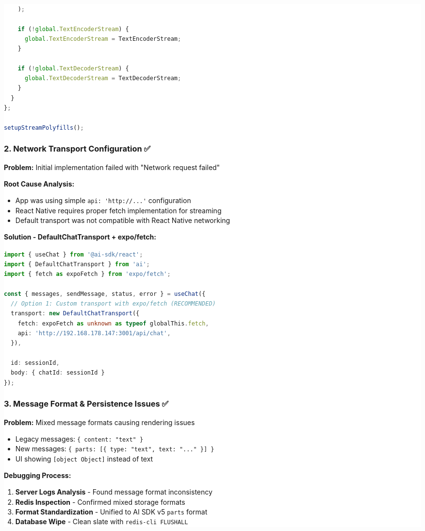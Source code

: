 ```javascript
    );

    if (!global.TextEncoderStream) {
      global.TextEncoderStream = TextEncoderStream;
    }

    if (!global.TextDecoderStream) {
      global.TextDecoderStream = TextDecoderStream;
    }
  }
};

setupStreamPolyfills();
```

### 2. Network Transport Configuration ✅

**Problem:** Initial implementation failed with "Network request failed"

**Root Cause Analysis:**
- App was using simple `api: 'http://...'` configuration
- React Native requires proper fetch implementation for streaming
- Default transport was not compatible with React Native networking

**Solution - DefaultChatTransport + expo/fetch:**
```typescript
import { useChat } from '@ai-sdk/react';
import { DefaultChatTransport } from 'ai';
import { fetch as expoFetch } from 'expo/fetch';

const { messages, sendMessage, status, error } = useChat({
  // Option 1: Custom transport with expo/fetch (RECOMMENDED)
  transport: new DefaultChatTransport({
    fetch: expoFetch as unknown as typeof globalThis.fetch,
    api: 'http://192.168.178.147:3001/api/chat',
  }),

  id: sessionId,
  body: { chatId: sessionId }
});
```

### 3. Message Format & Persistence Issues ✅

**Problem:** Mixed message formats causing rendering issues
- Legacy messages: `{ content: "text" }`
- New messages: `{ parts: [{ type: "text", text: "..." }] }`
- UI showing `[object Object]` instead of text

**Debugging Process:**
1. **Server Logs Analysis** - Found message format inconsistency
2. **Redis Inspection** - Confirmed mixed storage formats
3. **Format Standardization** - Unified to AI SDK v5 `parts` format
4. **Database Wipe** - Clean slate with `redis-cli FLUSHALL`
